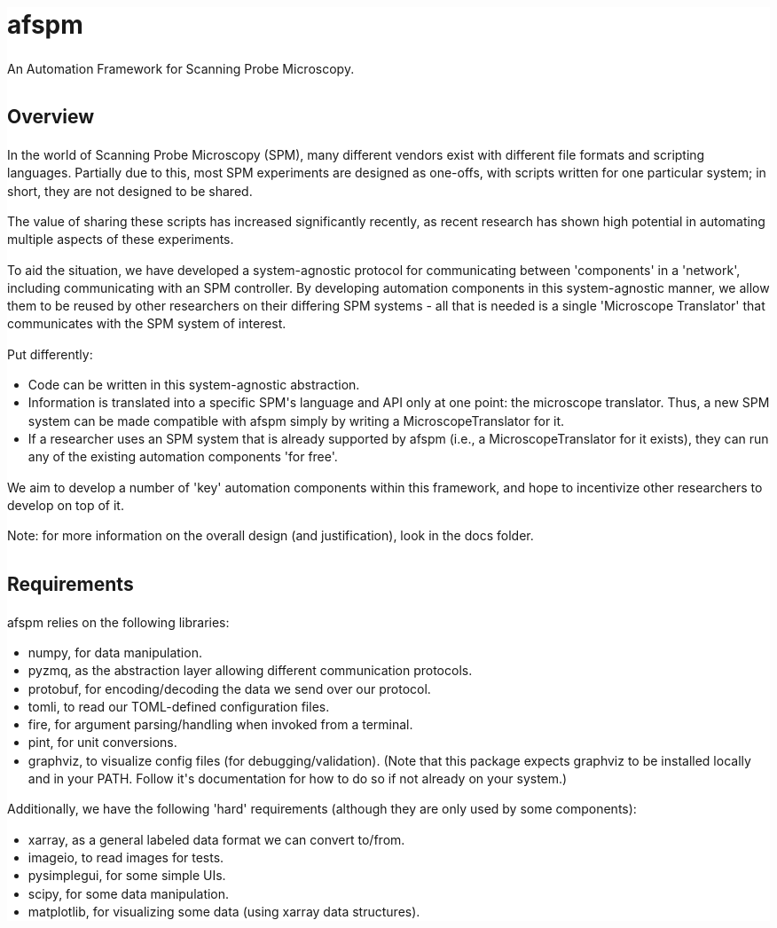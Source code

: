 # afspm

An Automation Framework for Scanning Probe Microscopy.

## Overview

In the world of Scanning Probe Microscopy (SPM), many different vendors exist with different file formats and scripting languages. Partially due to this, most SPM experiments are designed as one-offs, with scripts written for one particular system; in short, they are not designed to be shared.

The value of sharing these scripts has increased significantly recently, as recent research has shown high potential in automating multiple aspects of these experiments. 

To aid the situation, we have developed a system-agnostic protocol for communicating between 'components' in a 'network', including communicating with an SPM controller. By developing automation components in this system-agnostic manner, we allow them to be reused by other researchers on their differing SPM systems - all that is needed is a single 'Microscope Translator' that communicates with the SPM system of interest. 

Put differently:
- Code can be written in this system-agnostic abstraction.
- Information is translated into a specific SPM's language and API only at one point: the microscope translator. Thus, a new SPM system can be made compatible with afspm simply by writing a MicroscopeTranslator for it.
- If a researcher uses an SPM system that is already supported by afspm (i.e., a MicroscopeTranslator for it exists), they can run any of the existing automation components 'for free'.

We aim to develop a number of 'key' automation components within this framework, and hope to incentivize other researchers to develop on top of it.

Note: for more information on the overall design (and justification), look in the docs folder.

## Requirements

afspm relies on the following libraries:
- numpy, for data manipulation.
- pyzmq, as the abstraction layer allowing different communication protocols.
- protobuf, for encoding/decoding the data we send over our protocol.
- tomli, to read our TOML-defined configuration files.
- fire, for argument parsing/handling when invoked from a terminal.
- pint, for unit conversions.
- graphviz, to visualize config files (for debugging/validation). (Note that this package expects graphviz to be installed locally and in your PATH. Follow it's documentation for how to do so if not already on your system.)

Additionally, we have the following 'hard' requirements (although they are only used by some components):

- xarray, as a general labeled data format we can convert to/from.
- imageio, to read images for tests.
- pysimplegui, for some simple UIs.
- scipy, for some data manipulation.
- matplotlib, for visualizing some data (using xarray data structures).
